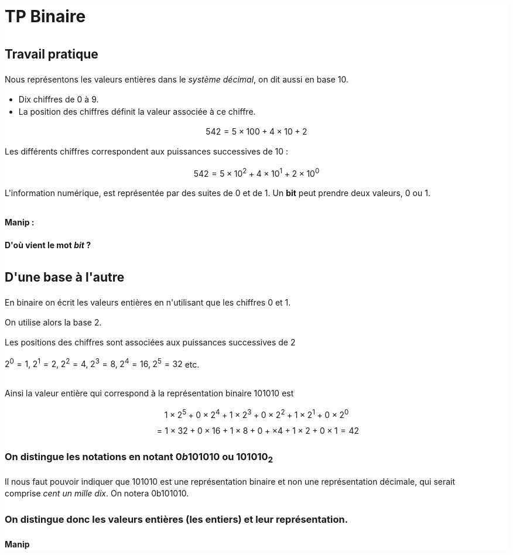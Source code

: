 
# TP Binaire

## Travail pratique

Nous représentons les valeurs entières dans le *système
décimal*, on dit aussi en base $10.$

* Dix chiffres de $0$ à $9.$
* La position des chiffres définit la valeur associée à ce chiffre.

$$542 =5\times100+4\times10+2$$

Les différents chiffres correspondent aux puissances successives de $10$ :

$$ 542=5\times10^2+4\times10^1+2\times10^0$$

L'information numérique, est représentée par des suites de
$0$ et de $1.$ Un **bit** peut prendre deux valeurs, 0 ou 1.

##

#### Manip :

**D'où vient le mot *bit* ?**

## D'une base à l'autre

En binaire on écrit les valeurs entières en n'utilisant que les chiffres 0 et 1.

On utilise alors la base 2.

Les positions des chiffres sont associées aux puissances successives de 2

$2^0=1,\;2^1=2,\;2^2=4,\;2^3=8,\;2^4=16,\;2^5=32$ etc.

##

Ainsi la valeur entière qui correspond à la représentation
binaire $101010$ est

$$1\times2^5+0\times2^4+1\times2^3+0\times2^2+1\times2^1+0\times2^0$$
$$=1\times32+0\times16+1\times8+0+\times4+1\times2+0\times1=42$$


### On distingue les notations en notant $0b101010$ ou $101010_2$
Il nous faut pouvoir indiquer que 101010 est une représentation binaire
et non une représentation décimale, qui serait comprise *cent un mille
dix*. On notera 0b101010.

### On distingue donc les **valeurs entières** (les entiers) et leur représentation.

#### Manip
